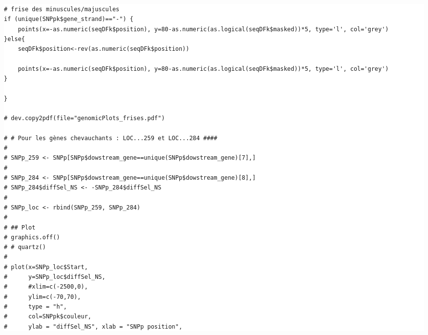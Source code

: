    # frise des minuscules/majuscules
    if (unique(SNPpk$gene_strand)=="-") {
        points(x=-as.numeric(seqDFk$position), y=80-as.numeric(as.logical(seqDFk$masked))*5, type='l', col='grey')
    }else{
        seqDFk$position<-rev(as.numeric(seqDFk$position))
        
        points(x=-as.numeric(seqDFk$position), y=80-as.numeric(as.logical(seqDFk$masked))*5, type='l', col='grey')
    }
    
    }

    # dev.copy2pdf(file="genomicPlots_frises.pdf")

    # # Pour les gènes chevauchants : LOC...259 et LOC...284 ####
    # 
    # SNPp_259 <- SNPp[SNPp$dowstream_gene==unique(SNPp$dowstream_gene)[7],]
    # 
    # SNPp_284 <- SNPp[SNPp$dowstream_gene==unique(SNPp$dowstream_gene)[8],]
    # SNPp_284$diffSel_NS <- -SNPp_284$diffSel_NS
    # 
    # SNPp_loc <- rbind(SNPp_259, SNPp_284)
    # 
    # ## Plot
    # graphics.off()
    # # quartz()
    # 
    # plot(x=SNPp_loc$Start, 
    #      y=SNPp_loc$diffSel_NS,
    #      #xlim=c(-2500,0),
    #      ylim=c(-70,70),
    #      type = "h",
    #      col=SNPpk$couleur,
    #      ylab = "diffSel_NS", xlab = "SNPp position",